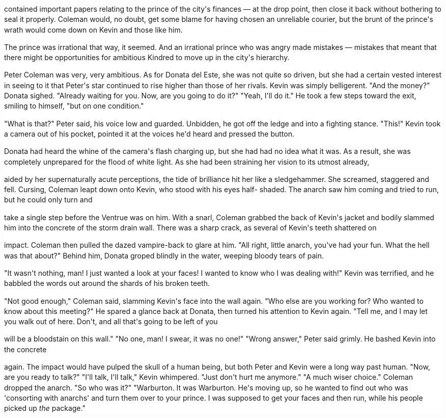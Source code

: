 contained important papers relating to the prince of the city's finances — at the
drop point, then close it back without bothering to seal it properly. Coleman
would, no doubt, get some blame for having chosen an unreliable courier, but
the brunt of the prince's wrath would come down on Kevin and those like him.

The prince was irrational that way, it seemed. And an irrational prince who was
angry made mistakes — mistakes that meant that there might be opportunities
for ambitious Kindred to move up in the city's hierarchy.

Peter Coleman was very, very ambitious. As for Donata del Este, she
was not quite so driven, but she had a certain vested interest in seeing to it that
Peter's star continued to rise higher than those of her rivals.
Kevin was simply belligerent. "And the money?"
Donata sighed. "Already waiting for you. Now, are you going to do it?"
"Yeah, I'll do it." He took a few steps toward the exit, smiling to
himself, "but on one condition."

"What is that?" Peter said, his voice low and guarded. Unbidden, he got
off the ledge and into a fighting stance.
"This!" Kevin took a camera out of his pocket, pointed it at the voices
he'd heard and pressed the button.

Donata had heard the whine of the camera's flash charging up, but she
had had no idea what it was. As a result, she was completely unprepared for the
flood of white light. As she had been straining her vision to its utmost already,

aided by her supernaturally acute perceptions, the tide of brilliance hit her like a
sledgehammer. She screamed, staggered and fell.
Cursing, Coleman leapt down onto Kevin, who stood with his eyes half-
shaded. The anarch saw him coming and tried to run, but he could only turn and

take a single step before the Ventrue was on him. With a snarl, Coleman grabbed
the back of Kevin's jacket and bodily slammed him into the concrete of the storm
drain wall. There was a sharp crack, as several of Kevin's teeth shattered on

impact. Coleman then pulled the dazed vampire-back to glare at him.
"All right, little anarch, you've had your fun. What the hell was that
about?" Behind him, Donata groped blindly in the water, weeping bloody tears
of pain.

"It wasn't nothing, man! I just wanted a look at your faces! I wanted to
know who I was dealing with!" Kevin was terrified, and he babbled the words
out around the shards of his broken teeth.


"Not good enough," Coleman said, slamming Kevin's face into the wall
again. "Who else are you working for? Who wanted to know about this meeting?"
He spared a glance back at Donata, then turned his attention to Kevin again. "Tell
me, and I may let you walk out of here. Don't, and all that's going to be left of you

will be a bloodstain on this wall."
"No one, man! I swear, it was no one!"
"Wrong answer," Peter said grimly. He bashed Kevin into the concrete

again. The impact would have pulped the skull of a human being, but both Peter
and Kevin were a long way past human. "Now, are you ready to talk?"
"I'll talk, I'll talk," Kevin whimpered. "Just don't hurt me anymore."
"A much wiser choice." Coleman dropped the anarch. "So who was it?"
"Warburton. It was Warburton. He's moving up, so he wanted to find out
who was 'consorting with anarchs' and turn them over to your prince. I was
supposed to get your faces and then run, while his people picked up _the_ package."
